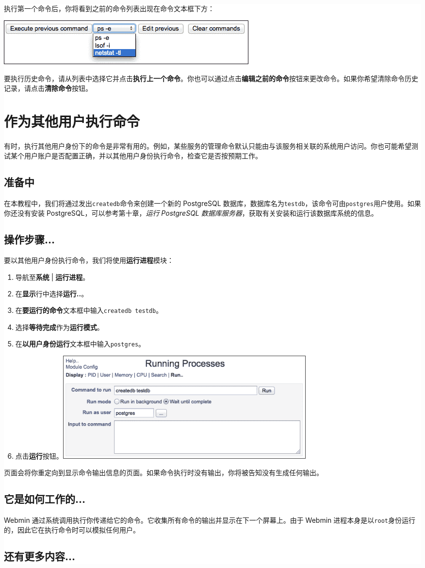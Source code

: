 执行第一个命令后，你将看到之前的命令列表出现在命令文本框下方：

![执行历史命令](img/5849OS_04_07.jpg)

要执行历史命令，请从列表中选择它并点击**执行上一个命令**。你也可以通过点击**编辑之前的命令**按钮来更改命令。如果你希望清除命令历史记录，请点击**清除命令**按钮。

# 作为其他用户执行命令

有时，执行其他用户身份下的命令是非常有用的。例如，某些服务的管理命令默认只能由与该服务相关联的系统用户访问。你也可能希望测试某个用户账户是否配置正确，并以其他用户身份执行命令，检查它是否按预期工作。

## 准备中

在本教程中，我们将通过发出`createdb`命令来创建一个新的 PostgreSQL 数据库，数据库名为`testdb`，该命令可由`postgres`用户使用。如果你还没有安装 PostgreSQL，可以参考第十章，*运行 PostgreSQL 数据库服务器*，获取有关安装和运行该数据库系统的信息。

## 操作步骤...

要以其他用户身份执行命令，我们将使用**运行进程**模块：

1.  导航至**系统** | **运行进程**。

1.  在**显示**行中选择**运行..**。

1.  在**要运行的命令**文本框中输入`createdb testdb`。

1.  选择**等待完成**作为**运行模式**。

1.  在**以用户身份运行**文本框中输入`postgres`。

1.  点击**运行**按钮。![操作步骤...](img/5849OS_04_01.jpg)

页面会将你重定向到显示命令输出信息的页面。如果命令执行时没有输出，你将被告知没有生成任何输出。

## 它是如何工作的...

Webmin 通过系统调用执行你传递给它的命令。它收集所有命令的输出并显示在下一个屏幕上。由于 Webmin 进程本身是以`root`身份运行的，因此它在执行命令时可以模拟任何用户。

## 还有更多内容...
